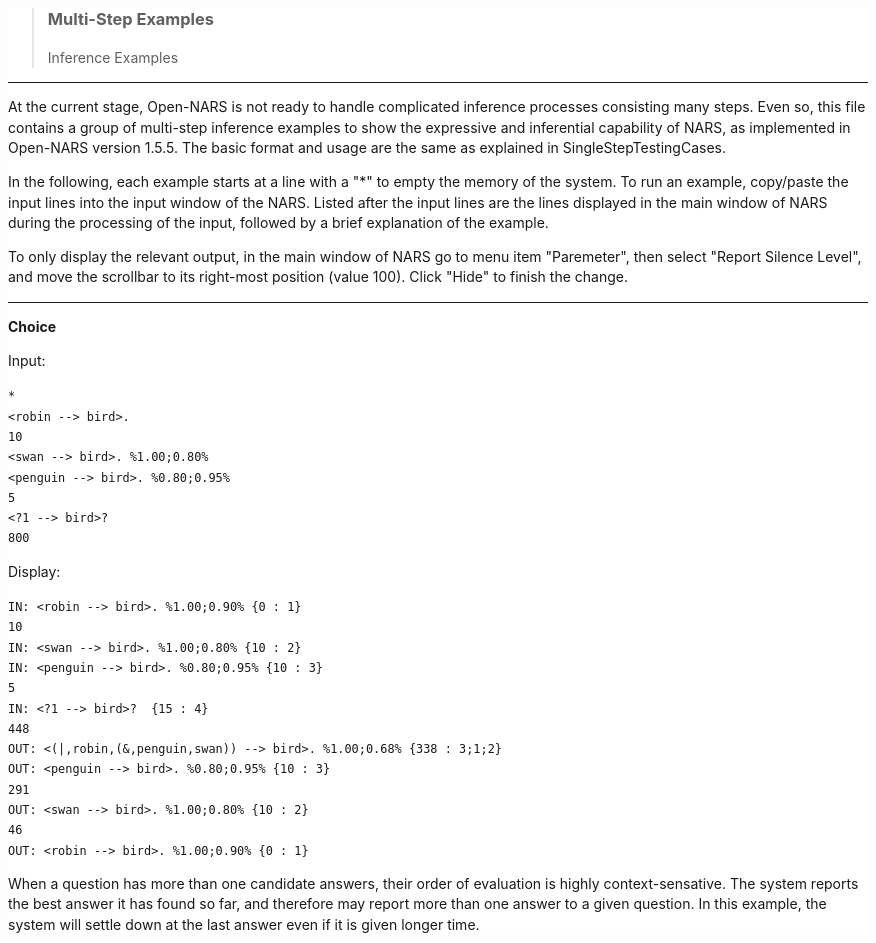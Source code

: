 > ### Multi-Step Examples  
> Inference Examples 

***

At the current stage, Open-NARS is not ready to handle complicated inference processes consisting many steps. Even so, this file contains a group of multi-step inference examples to show the expressive and inferential capability of NARS, as implemented in Open-NARS version 1.5.5. The basic format and usage are the same as explained in SingleStepTestingCases.

In the following, each example starts at a line with a "*" to empty the memory of the system. To run an example, copy/paste the input lines into the input window of the NARS. Listed after the input lines are the lines displayed in the main window of NARS during the processing of the input, followed by a brief explanation of the example.

To only display the relevant output, in the main window of NARS go to menu item "Paremeter", then select "Report Silence Level", and move the scrollbar to its right-most position (value 100). Click "Hide" to finish the change.

***

**Choice**

Input:

```
*
<robin --> bird>.
10
<swan --> bird>. %1.00;0.80%
<penguin --> bird>. %0.80;0.95%
5
<?1 --> bird>?
800
```

Display:

```
IN: <robin --> bird>. %1.00;0.90% {0 : 1} 
10
IN: <swan --> bird>. %1.00;0.80% {10 : 2} 
IN: <penguin --> bird>. %0.80;0.95% {10 : 3} 
5
IN: <?1 --> bird>?  {15 : 4} 
448
OUT: <(|,robin,(&,penguin,swan)) --> bird>. %1.00;0.68% {338 : 3;1;2} 
OUT: <penguin --> bird>. %0.80;0.95% {10 : 3} 
291
OUT: <swan --> bird>. %1.00;0.80% {10 : 2} 
46
OUT: <robin --> bird>. %1.00;0.90% {0 : 1} 
```

When a question has more than one candidate answers, their order of evaluation is highly context-sensative. The system reports the best answer it has found so far, and therefore may report more than one answer to a given question. In this example, the system will settle down at the last answer even if it is given longer time.
